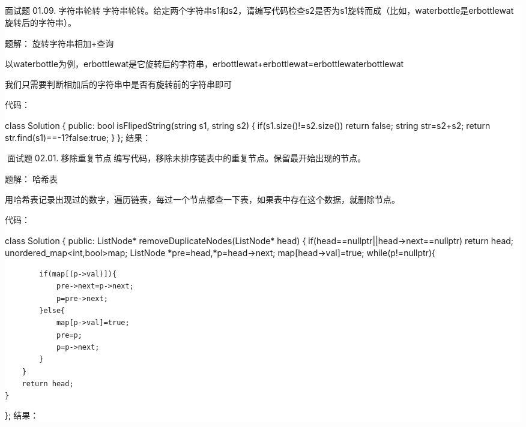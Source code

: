 

面试题 01.09. 字符串轮转
字符串轮转。给定两个字符串s1和s2，请编写代码检查s2是否为s1旋转而成（比如，waterbottle是erbottlewat旋转后的字符串）。

题解： 旋转字符串相加+查询

以waterbottle为例，erbottlewat是它旋转后的字符串，erbottlewat+erbottlewat=erbottlewaterbottlewat

我们只需要判断相加后的字符串中是否有旋转前的字符串即可

代码： 

class Solution {
public:
    bool isFlipedString(string s1, string s2) {
        if(s1.size()!=s2.size()) return false;
        string str=s2+s2;
        return str.find(s1)==-1?false:true;
    }
};
结果： 



 面试题 02.01. 移除重复节点
编写代码，移除未排序链表中的重复节点。保留最开始出现的节点。 

题解： 哈希表

用哈希表记录出现过的数字，遍历链表，每过一个节点都查一下表，如果表中存在这个数据，就删除节点。

代码：

class Solution {
public:
    ListNode* removeDuplicateNodes(ListNode* head) {
        if(head==nullptr||head->next==nullptr) return head;
        unordered_map<int,bool>map;
        ListNode *pre=head,*p=head->next;
        map[head->val]=true;
        while(p!=nullptr){
            
            if(map[(p->val)]){
                pre->next=p->next;
                p=pre->next;
            }else{
                map[p->val]=true;
                pre=p;
                p=p->next;
            }
        }
        return head;
    }
};
结果：


